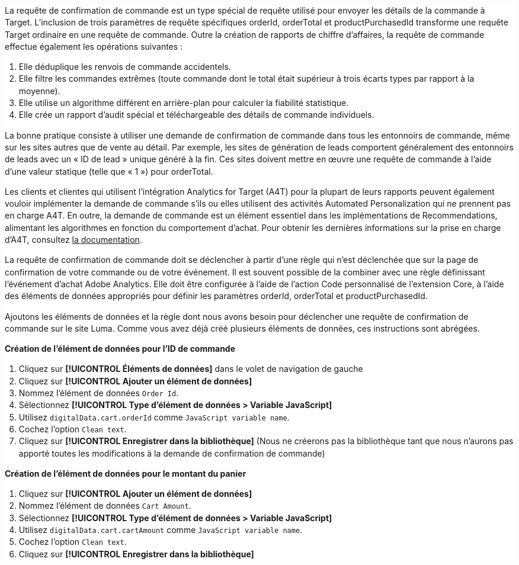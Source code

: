 La requête de confirmation de commande est un type spécial de requête utilisé pour envoyer les détails de la commande à Target. L’inclusion de trois paramètres de requête spécifiques orderId, orderTotal et productPurchasedId transforme une requête Target ordinaire en une requête de commande. Outre la création de rapports de chiffre d’affaires, la requête de commande effectue également les opérations suivantes :

1. Elle déduplique les renvois de commande accidentels.
1. Elle filtre les commandes extrêmes (toute commande dont le total était supérieur à trois écarts types par rapport à la moyenne).
1. Elle utilise un algorithme différent en arrière-plan pour calculer la fiabilité statistique.
1. Elle crée un rapport d’audit spécial et téléchargeable des détails de commande individuels.

La bonne pratique consiste à utiliser une demande de confirmation de commande dans tous les entonnoirs de commande, même sur les sites autres que de vente au détail. Par exemple, les sites de génération de leads comportent généralement des entonnoirs de leads avec un « ID de lead » unique généré à la fin. Ces sites doivent mettre en œuvre une requête de commande à l’aide d’une valeur statique (telle que « 1 ») pour orderTotal.

Les clients et clientes qui utilisent l’intégration Analytics for Target (A4T) pour la plupart de leurs rapports peuvent également vouloir implémenter la demande de commande s’ils ou elles utilisent des activités Automated Personalization qui ne prennent pas en charge A4T. En outre, la demande de commande est un élément essentiel dans les implémentations de Recommendations, alimentant les algorithmes en fonction du comportement d’achat. Pour obtenir les dernières informations sur la prise en charge d’A4T, consultez [la documentation](https://experienceleague.adobe.com/docs/target/using/integrate/a4t/a4t.html?lang=fr#section_F487896214BF4803AF78C552EF1669AA).

La requête de confirmation de commande doit se déclencher à partir d’une règle qui n’est déclenchée que sur la page de confirmation de votre commande ou de votre événement. Il est souvent possible de la combiner avec une règle définissant l’événement d’achat Adobe Analytics. Elle doit être configurée à l’aide de l’action Code personnalisé de l’extension Core, à l’aide des éléments de données appropriés pour définir les paramètres orderId, orderTotal et productPurchasedId.

Ajoutons les éléments de données et la règle dont nous avons besoin pour déclencher une requête de confirmation de commande sur le site Luma. Comme vous avez déjà créé plusieurs éléments de données, ces instructions sont abrégées.

**Création de l’élément de données pour l’ID de commande**

1. Cliquez sur **[!UICONTROL Éléments de données]** dans le volet de navigation de gauche
1. Cliquez sur **[!UICONTROL Ajouter un élément de données]**
1. Nommez l’élément de données `Order Id`.
1. Sélectionnez **[!UICONTROL Type d’élément de données > Variable JavaScript]**
1. Utilisez `digitalData.cart.orderId` comme `JavaScript variable name`.
1. Cochez l’option `Clean text`.
1. Cliquez sur **[!UICONTROL Enregistrer dans la bibliothèque]**
(Nous ne créerons pas la bibliothèque tant que nous n’aurons pas apporté toutes les modifications à la demande de confirmation de commande)

**Création de l’élément de données pour le montant du panier**

1. Cliquez sur **[!UICONTROL Ajouter un élément de données]**
1. Nommez l’élément de données `Cart Amount`.
1. Sélectionnez **[!UICONTROL Type d’élément de données > Variable JavaScript]**
1. Utilisez `digitalData.cart.cartAmount` comme `JavaScript variable name`.
1. Cochez l’option `Clean text`.
1. Cliquez sur **[!UICONTROL Enregistrer dans la bibliothèque]**
